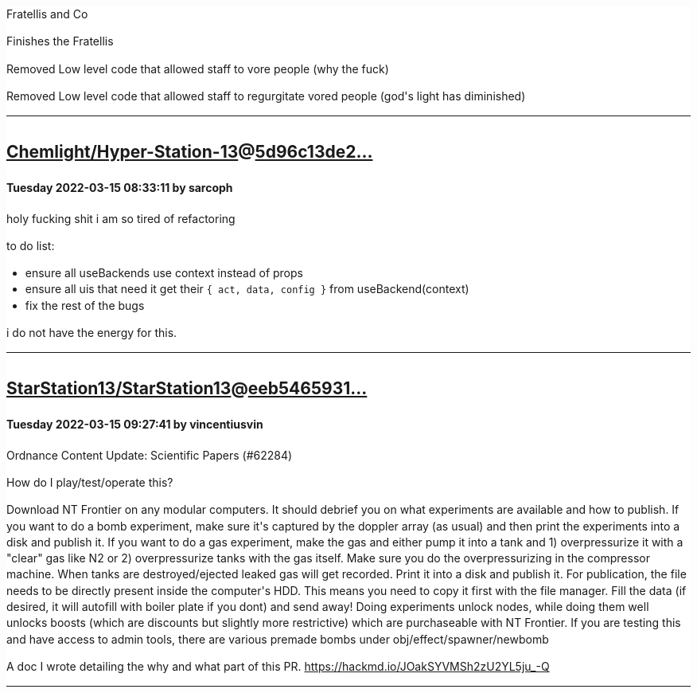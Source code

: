 Fratellis and Co

Finishes the Fratellis

Removed Low level code that allowed staff to vore people (why the fuck)

Removed Low level code that allowed staff to regurgitate vored people (god's light has diminished)

---
## [Chemlight/Hyper-Station-13](https://github.com/Chemlight/Hyper-Station-13)@[5d96c13de2...](https://github.com/Chemlight/Hyper-Station-13/commit/5d96c13de288fd1d735a392ceffd991d7ecc17f2)
#### Tuesday 2022-03-15 08:33:11 by sarcoph

holy fucking shit i am so tired of refactoring

to do list:
- ensure all useBackends use context instead of props
- ensure all uis that need it get their `{ act, data, config }` from useBackend(context)
- fix the rest of the bugs

i do not have the energy for this.

---
## [StarStation13/StarStation13](https://github.com/StarStation13/StarStation13)@[eeb5465931...](https://github.com/StarStation13/StarStation13/commit/eeb546593148ce940e9adac2c663c453d6557247)
#### Tuesday 2022-03-15 09:27:41 by vincentiusvin

Ordnance Content Update: Scientific Papers (#62284)

How do I play/test/operate this?

Download NT Frontier on any modular computers. It should debrief you on what experiments are available and how to publish.
If you want to do a bomb experiment, make sure it's captured by the doppler array (as usual) and then print the experiments into a disk and publish it.
If you want to do a gas experiment, make the gas and either pump it into a tank and 1) overpressurize it with a "clear" gas like N2 or 2) overpressurize tanks with the gas itself. Make sure you do the overpressurizing in the compressor machine. When tanks are destroyed/ejected leaked gas will get recorded. Print it into a disk and publish it.
For publication, the file needs to be directly present inside the computer's HDD. This means you need to copy it first with the file manager.
Fill the data (if desired, it will autofill with boiler plate if you dont) and send away!
Doing experiments unlock nodes, while doing them well unlocks boosts (which are discounts but slightly more restrictive) which are purchaseable with NT Frontier.
If you are testing this and have access to admin tools, there are various premade bombs under obj/effect/spawner/newbomb

A doc I wrote detailing the why and what part of this PR.
https://hackmd.io/JOakSYVMSh2zU2YL5ju_-Q

---
